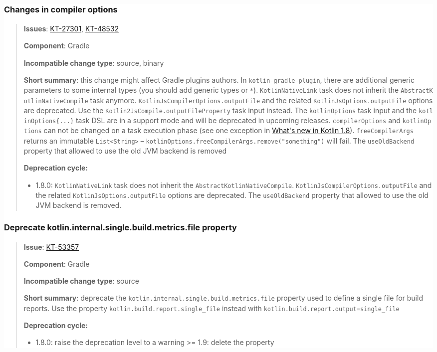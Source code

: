 ### Changes in compiler options

> **Issues**: [KT-27301](https://youtrack.jetbrains.com/issue/KT-27301), [KT-48532](https://youtrack.jetbrains.com/issue/KT-48532)
>
> **Component**: Gradle
>
> **Incompatible change type**: source, binary
>
> **Short summary**: this change might affect Gradle plugins authors. In `kotlin-gradle-plugin`, there are additional 
> generic parameters to some internal types (you should add generic types or `*`). 
> `KotlinNativeLink` task does not inherit the `AbstractKotlinNativeCompile` task anymore. 
> `KotlinJsCompilerOptions.outputFile` and the related `KotlinJsOptions.outputFile` options are deprecated. 
> Use the `Kotlin2JsCompile.outputFileProperty` task input instead. The `kotlinOptions` task input and the `kotlinOptions{...}` 
> task DSL are in a support mode and will be deprecated in upcoming releases. `compilerOptions` and `kotlinOptions` can not be changed on a 
> task execution phase (see one exception in [What's new in Kotlin 1.8](whatsnew18.md#limitations)). 
> `freeCompilerArgs` returns an immutable `List<String>` – `kotlinOptions.freeCompilerArgs.remove("something")` will fail. 
> The `useOldBackend` property that allowed to use the old JVM backend is removed
>
> **Deprecation cycle:**
>
> - 1.8.0: `KotlinNativeLink` task does not inherit the `AbstractKotlinNativeCompile`. `KotlinJsCompilerOptions.outputFile` 
> and the related `KotlinJsOptions.outputFile` options are deprecated. The `useOldBackend` property that allowed to use 
> the old JVM backend is removed.

### Deprecate kotlin.internal.single.build.metrics.file property

> **Issue**: [KT-53357](https://youtrack.jetbrains.com/issue/KT-53357)
>
> **Component**: Gradle
>
> **Incompatible change type**: source
>
> **Short summary**: deprecate the `kotlin.internal.single.build.metrics.file` property used to define a single file for 
> build reports.
> Use the property `kotlin.build.report.single_file` instead with `kotlin.build.report.output=single_file`
>
> **Deprecation cycle:**
>
> - 1.8.0: raise the deprecation level to a warning
> \>= 1.9: delete the property
